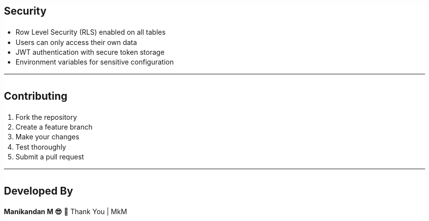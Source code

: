 ## Security

* Row Level Security (RLS) enabled on all tables
* Users can only access their own data
* JWT authentication with secure token storage
* Environment variables for sensitive configuration

---

## Contributing

1. Fork the repository
2. Create a feature branch
3. Make your changes
4. Test thoroughly
5. Submit a pull request

---

## Developed By

**Manikandan M 😎**
🚀 Thank You | MkM
 
